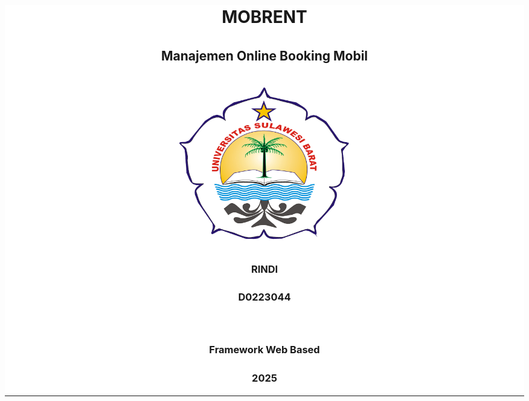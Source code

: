 # <p align="center" style="margin-bottom: 0px;">MOBRENT</p>
## <p align="center" style="margin-top: 0;">Manajemen Online Booking Mobil</p>

<p align="center">
  <img src="LOGO-UNSULBAR.png" width="300" alt="Deskripsi gambar" />
</p>

### <p align="center">RINDI</p>
### <p align="center">D0223044</p></br>
### <p align="center">Framework Web Based</p>
### <p align="center">2025</p>

---